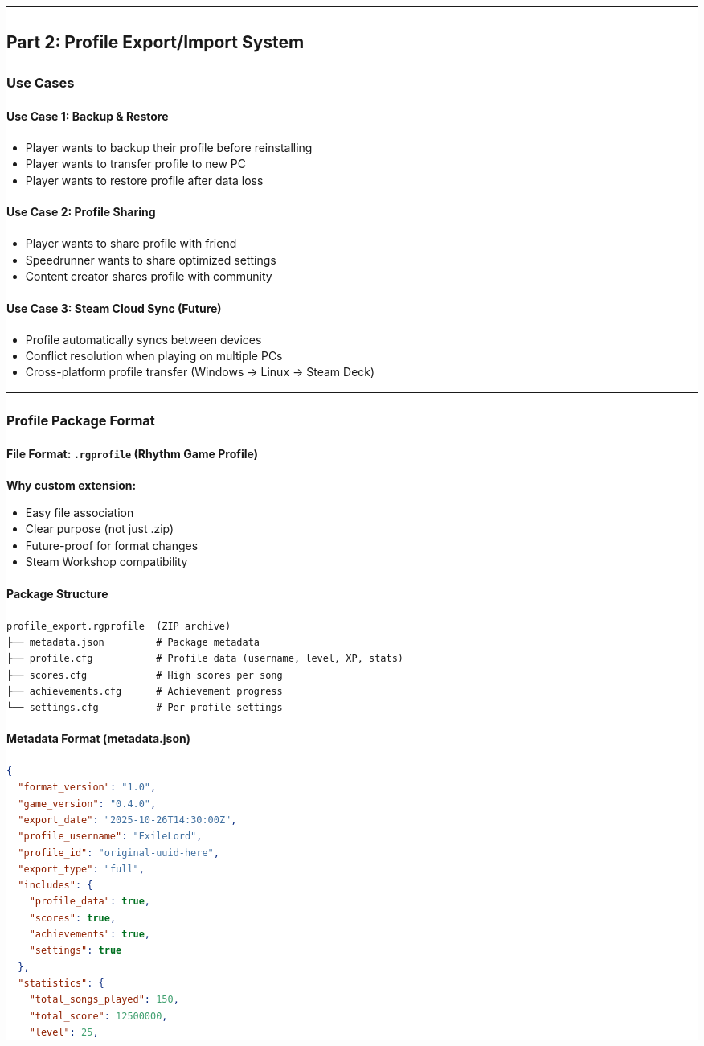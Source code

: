```gdscript
```

---

## Part 2: Profile Export/Import System

### Use Cases

#### Use Case 1: Backup & Restore
- Player wants to backup their profile before reinstalling
- Player wants to transfer profile to new PC
- Player wants to restore profile after data loss

#### Use Case 2: Profile Sharing
- Player wants to share profile with friend
- Speedrunner wants to share optimized settings
- Content creator shares profile with community

#### Use Case 3: Steam Cloud Sync (Future)
- Profile automatically syncs between devices
- Conflict resolution when playing on multiple PCs
- Cross-platform profile transfer (Windows → Linux → Steam Deck)

---

### Profile Package Format

#### File Format: `.rgprofile` (Rhythm Game Profile)
**Why custom extension:**
- Easy file association
- Clear purpose (not just .zip)
- Future-proof for format changes
- Steam Workshop compatibility

#### Package Structure
```
profile_export.rgprofile  (ZIP archive)
├── metadata.json         # Package metadata
├── profile.cfg           # Profile data (username, level, XP, stats)
├── scores.cfg            # High scores per song
├── achievements.cfg      # Achievement progress
└── settings.cfg          # Per-profile settings
```

#### Metadata Format (metadata.json)
```json
{
  "format_version": "1.0",
  "game_version": "0.4.0",
  "export_date": "2025-10-26T14:30:00Z",
  "profile_username": "ExileLord",
  "profile_id": "original-uuid-here",
  "export_type": "full",
  "includes": {
    "profile_data": true,
    "scores": true,
    "achievements": true,
    "settings": true
  },
  "statistics": {
    "total_songs_played": 150,
    "total_score": 12500000,
    "level": 25,
```